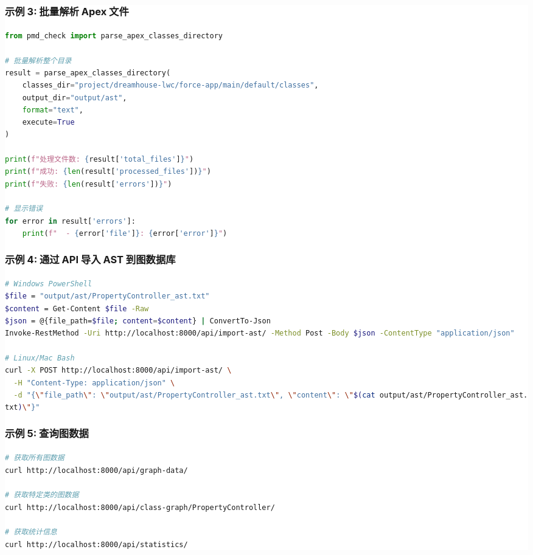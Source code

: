 
### 示例 3: 批量解析 Apex 文件

```python
from pmd_check import parse_apex_classes_directory

# 批量解析整个目录
result = parse_apex_classes_directory(
    classes_dir="project/dreamhouse-lwc/force-app/main/default/classes",
    output_dir="output/ast",
    format="text",
    execute=True
)

print(f"处理文件数: {result['total_files']}")
print(f"成功: {len(result['processed_files'])}")
print(f"失败: {len(result['errors'])}")

# 显示错误
for error in result['errors']:
    print(f"  - {error['file']}: {error['error']}")
```

### 示例 4: 通过 API 导入 AST 到图数据库

```bash
# Windows PowerShell
$file = "output/ast/PropertyController_ast.txt"
$content = Get-Content $file -Raw
$json = @{file_path=$file; content=$content} | ConvertTo-Json
Invoke-RestMethod -Uri http://localhost:8000/api/import-ast/ -Method Post -Body $json -ContentType "application/json"

# Linux/Mac Bash
curl -X POST http://localhost:8000/api/import-ast/ \
  -H "Content-Type: application/json" \
  -d "{\"file_path\": \"output/ast/PropertyController_ast.txt\", \"content\": \"$(cat output/ast/PropertyController_ast.txt)\"}"
```

### 示例 5: 查询图数据

```bash
# 获取所有图数据
curl http://localhost:8000/api/graph-data/

# 获取特定类的图数据
curl http://localhost:8000/api/class-graph/PropertyController/

# 获取统计信息
curl http://localhost:8000/api/statistics/
```
